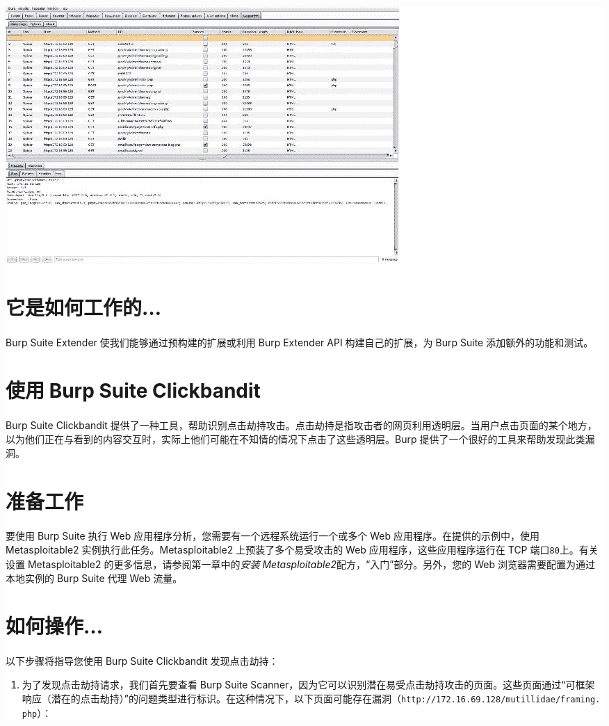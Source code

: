 ![](img/00480.jpeg)

# 它是如何工作的…

Burp Suite Extender 使我们能够通过预构建的扩展或利用 Burp Extender API 构建自己的扩展，为 Burp Suite 添加额外的功能和测试。

# 使用 Burp Suite Clickbandit

Burp Suite Clickbandit 提供了一种工具，帮助识别点击劫持攻击。点击劫持是指攻击者的网页利用透明层。当用户点击页面的某个地方，以为他们正在与看到的内容交互时，实际上他们可能在不知情的情况下点击了这些透明层。Burp 提供了一个很好的工具来帮助发现此类漏洞。

# 准备工作

要使用 Burp Suite 执行 Web 应用程序分析，您需要有一个远程系统运行一个或多个 Web 应用程序。在提供的示例中，使用 Metasploitable2 实例执行此任务。Metasploitable2 上预装了多个易受攻击的 Web 应用程序，这些应用程序运行在 TCP 端口`80`上。有关设置 Metasploitable2 的更多信息，请参阅第一章中的*安装 Metasploitable2*配方，“入门”部分。另外，您的 Web 浏览器需要配置为通过本地实例的 Burp Suite 代理 Web 流量。

# 如何操作…

以下步骤将指导您使用 Burp Suite Clickbandit 发现点击劫持：

1.  为了发现点击劫持请求，我们首先要查看 Burp Suite Scanner，因为它可以识别潜在易受点击劫持攻击的页面。这些页面通过“可框架响应（潜在的点击劫持）”的问题类型进行标识。在这种情况下，以下页面可能存在漏洞（`http://172.16.69.128/mutillidae/framing.php`）：
